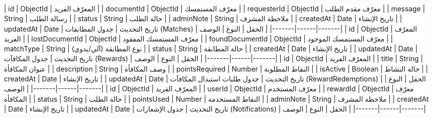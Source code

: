 | id | ObjectId | المعرّف الفريد |
| documentId | ObjectId | معرّف المستمسك |
| requesterId | ObjectId | معرّف مقدم الطلب |
| message | String | رسالة الطلب |
| status | String | حالة الطلب |
| adminNote | String | ملاحظة المشرف |
| createdAt | Date | تاريخ الإنشاء |
| updatedAt | Date | تاريخ التحديث |
جدول المطابقات (Matches)
| الحقل | النوع | الوصف |
|-------|------|-------|
| id | ObjectId | المعرّف الفريد |
| lostDocumentId | ObjectId | معرّف المستمسك المفقود |
| foundDocumentId | ObjectId | معرّف المستمسك الموجود |
| matchType | String | نوع المطابقة (آلي/يدوي) |
| status | String | حالة المطابقة |
| createdAt | Date | تاريخ الإنشاء |
| updatedAt | Date | تاريخ التحديث |
جدول المكافآت (Rewards)
| الحقل | النوع | الوصف |
|-------|------|-------|
| id | ObjectId | المعرّف الفريد |
| title | String | عنوان المكافأة |
| description | String | وصف المكافأة |
| pointsRequired | Number | النقاط المطلوبة |
| isActive | Boolean | حالة النشاط |
| createdAt | Date | تاريخ الإنشاء |
| updatedAt | Date | تاريخ التحديث |
جدول طلبات استبدال المكافآت (RewardRedemptions)
| الحقل | النوع | الوصف |
|-------|------|-------|
| id | ObjectId | المعرّف الفريد |
| userId | ObjectId | معرّف المستخدم |
| rewardId | ObjectId | معرّف المكافأة |
| status | String | حالة الطلب |
| pointsUsed | Number | النقاط المستخدمة |
| adminNote | String | ملاحظة المشرف |
| createdAt | Date | تاريخ الإنشاء |
| updatedAt | Date | تاريخ التحديث |
جدول الإشعارات (Notifications)
| الحقل | النوع | الوصف |
|-------|------|-------|